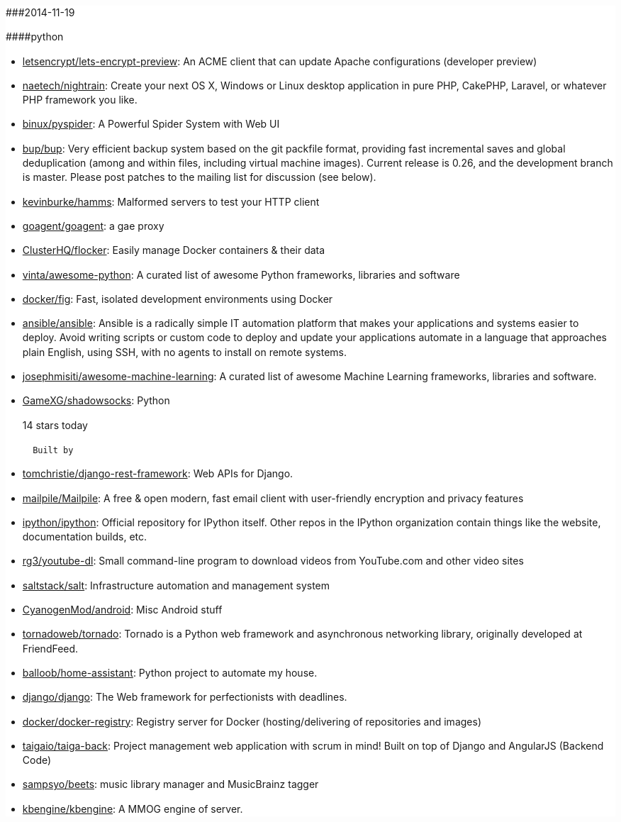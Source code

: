 ###2014-11-19

####python
* [letsencrypt/lets-encrypt-preview](https://github.com/letsencrypt/lets-encrypt-preview): An ACME client that can update Apache configurations (developer preview)
* [naetech/nightrain](https://github.com/naetech/nightrain): Create your next OS X, Windows or Linux desktop application in pure PHP, CakePHP, Laravel, or whatever PHP framework you like.
* [binux/pyspider](https://github.com/binux/pyspider): A Powerful Spider System with Web UI
* [bup/bup](https://github.com/bup/bup): Very efficient backup system based on the git packfile format, providing fast incremental saves and global deduplication (among and within files, including virtual machine images). Current release is 0.26, and the development branch is master. Please post patches to the mailing list for discussion (see below).
* [kevinburke/hamms](https://github.com/kevinburke/hamms): Malformed servers to test your HTTP client
* [goagent/goagent](https://github.com/goagent/goagent): a gae proxy
* [ClusterHQ/flocker](https://github.com/ClusterHQ/flocker): Easily manage Docker containers & their data
* [vinta/awesome-python](https://github.com/vinta/awesome-python): A curated list of awesome Python frameworks, libraries and software
* [docker/fig](https://github.com/docker/fig): Fast, isolated development environments using Docker
* [ansible/ansible](https://github.com/ansible/ansible): Ansible is a radically simple IT automation platform that makes your applications and systems easier to deploy. Avoid writing scripts or custom code to deploy and update your applications automate in a language that approaches plain English, using SSH, with no agents to install on remote systems.
* [josephmisiti/awesome-machine-learning](https://github.com/josephmisiti/awesome-machine-learning): A curated list of awesome Machine Learning frameworks, libraries and software.
* [GameXG/shadowsocks](https://github.com/GameXG/shadowsocks): Python

      

    14 stars today

    
      
        Built by
* [tomchristie/django-rest-framework](https://github.com/tomchristie/django-rest-framework): Web APIs for Django.
* [mailpile/Mailpile](https://github.com/mailpile/Mailpile): A free & open modern, fast email client with user-friendly encryption and privacy features
* [ipython/ipython](https://github.com/ipython/ipython): Official repository for IPython itself. Other repos in the IPython organization contain things like the website, documentation builds, etc.
* [rg3/youtube-dl](https://github.com/rg3/youtube-dl): Small command-line program to download videos from YouTube.com and other video sites
* [saltstack/salt](https://github.com/saltstack/salt): Infrastructure automation and management system
* [CyanogenMod/android](https://github.com/CyanogenMod/android): Misc Android stuff
* [tornadoweb/tornado](https://github.com/tornadoweb/tornado): Tornado is a Python web framework and asynchronous networking library, originally developed at FriendFeed.
* [balloob/home-assistant](https://github.com/balloob/home-assistant): Python project to automate my house.
* [django/django](https://github.com/django/django): The Web framework for perfectionists with deadlines.
* [docker/docker-registry](https://github.com/docker/docker-registry): Registry server for Docker (hosting/delivering of repositories and images)
* [taigaio/taiga-back](https://github.com/taigaio/taiga-back): Project management web application with scrum in mind! Built on top of Django and AngularJS (Backend Code)
* [sampsyo/beets](https://github.com/sampsyo/beets): music library manager and MusicBrainz tagger
* [kbengine/kbengine](https://github.com/kbengine/kbengine): A MMOG engine of server.
